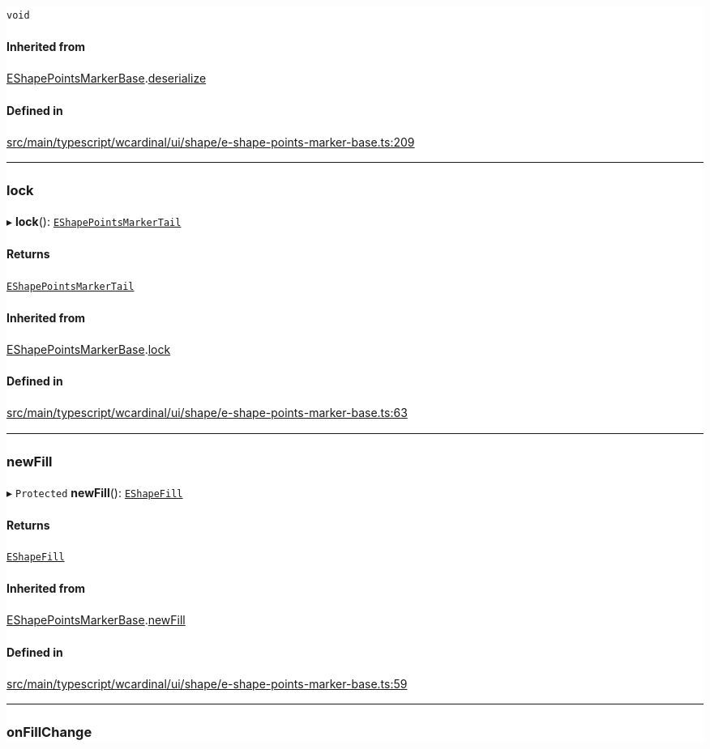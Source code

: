 `void`

#### Inherited from

[EShapePointsMarkerBase](EShapePointsMarkerBase.md).[deserialize](EShapePointsMarkerBase.md#deserialize)

#### Defined in

[src/main/typescript/wcardinal/ui/shape/e-shape-points-marker-base.ts:209](https://github.com/winter-cardinal/winter-cardinal-ui/blob/v0.160.0/src/main/typescript/wcardinal/ui/shape/e-shape-points-marker-base.ts#L209)

___

### lock

▸ **lock**(): [`EShapePointsMarkerTail`](EShapePointsMarkerTail.md)

#### Returns

[`EShapePointsMarkerTail`](EShapePointsMarkerTail.md)

#### Inherited from

[EShapePointsMarkerBase](EShapePointsMarkerBase.md).[lock](EShapePointsMarkerBase.md#lock)

#### Defined in

[src/main/typescript/wcardinal/ui/shape/e-shape-points-marker-base.ts:63](https://github.com/winter-cardinal/winter-cardinal-ui/blob/v0.160.0/src/main/typescript/wcardinal/ui/shape/e-shape-points-marker-base.ts#L63)

___

### newFill

▸ `Protected` **newFill**(): [`EShapeFill`](../interfaces/EShapeFill.md)

#### Returns

[`EShapeFill`](../interfaces/EShapeFill.md)

#### Inherited from

[EShapePointsMarkerBase](EShapePointsMarkerBase.md).[newFill](EShapePointsMarkerBase.md#newfill)

#### Defined in

[src/main/typescript/wcardinal/ui/shape/e-shape-points-marker-base.ts:59](https://github.com/winter-cardinal/winter-cardinal-ui/blob/v0.160.0/src/main/typescript/wcardinal/ui/shape/e-shape-points-marker-base.ts#L59)

___

### onFillChange
